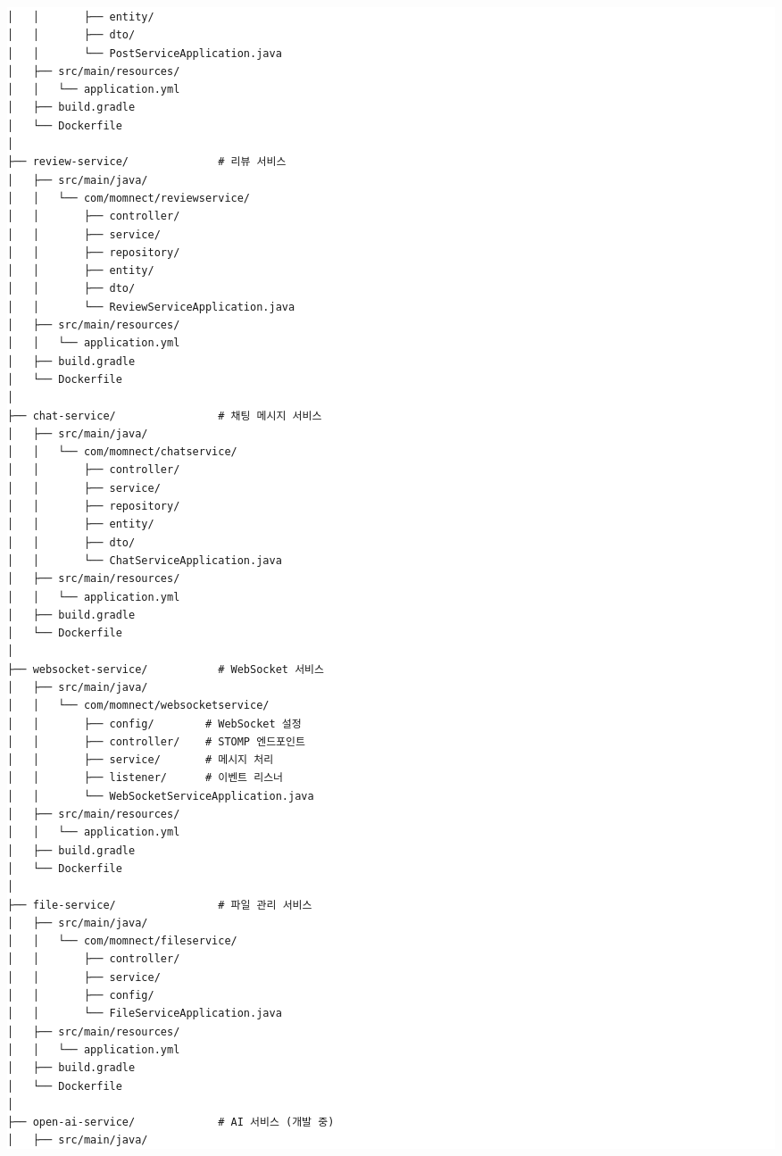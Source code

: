 ```
│   │       ├── entity/
│   │       ├── dto/
│   │       └── PostServiceApplication.java
│   ├── src/main/resources/
│   │   └── application.yml
│   ├── build.gradle
│   └── Dockerfile
│
├── review-service/              # 리뷰 서비스
│   ├── src/main/java/
│   │   └── com/momnect/reviewservice/
│   │       ├── controller/
│   │       ├── service/
│   │       ├── repository/
│   │       ├── entity/
│   │       ├── dto/
│   │       └── ReviewServiceApplication.java
│   ├── src/main/resources/
│   │   └── application.yml
│   ├── build.gradle
│   └── Dockerfile
│
├── chat-service/                # 채팅 메시지 서비스
│   ├── src/main/java/
│   │   └── com/momnect/chatservice/
│   │       ├── controller/
│   │       ├── service/
│   │       ├── repository/
│   │       ├── entity/
│   │       ├── dto/
│   │       └── ChatServiceApplication.java
│   ├── src/main/resources/
│   │   └── application.yml
│   ├── build.gradle
│   └── Dockerfile
│
├── websocket-service/           # WebSocket 서비스
│   ├── src/main/java/
│   │   └── com/momnect/websocketservice/
│   │       ├── config/        # WebSocket 설정
│   │       ├── controller/    # STOMP 엔드포인트
│   │       ├── service/       # 메시지 처리
│   │       ├── listener/      # 이벤트 리스너
│   │       └── WebSocketServiceApplication.java
│   ├── src/main/resources/
│   │   └── application.yml
│   ├── build.gradle
│   └── Dockerfile
│
├── file-service/                # 파일 관리 서비스
│   ├── src/main/java/
│   │   └── com/momnect/fileservice/
│   │       ├── controller/
│   │       ├── service/
│   │       ├── config/
│   │       └── FileServiceApplication.java
│   ├── src/main/resources/
│   │   └── application.yml
│   ├── build.gradle
│   └── Dockerfile
│
├── open-ai-service/             # AI 서비스 (개발 중)
│   ├── src/main/java/
```